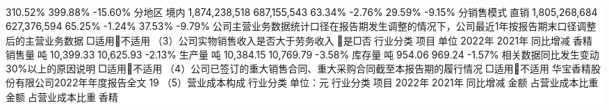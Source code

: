 310.52%
399.88%
-15.60%
分地区
境内
1,874,238,518
687,155,543
63.34%
-2.76%
29.59%
-9.15%
分销售模式
直销
1,805,268,684
627,376,594
65.25%
-1.24%
37.53%
-9.79%
公司主营业务数据统计口径在报告期发生调整的情况下，公司最近1年按报告期末口径调整后的主营业务数据
□适用不适用
（3）公司实物销售收入是否大于劳务收入
是□否
行业分类
项目
单位
2022年
2021年
同比增减
香精
销售量
吨
10,399.33
10,625.93
-2.13%
生产量
吨
10,384.15
10,769.79
-3.58%
库存量
吨
954.06
969.24
-1.57%
相关数据同比发生变动30%以上的原因说明
□适用不适用
（4）公司已签订的重大销售合同、重大采购合同截至本报告期的履行情况
□适用不适用
华宝香精股份有限公司2022年年度报告全文
19
（5）营业成本构成
行业分类
单位：元
行业分类
项目
2022年
2021年
同比增减
金额
占营业成本比重
金额
占营业成本比重
香精
